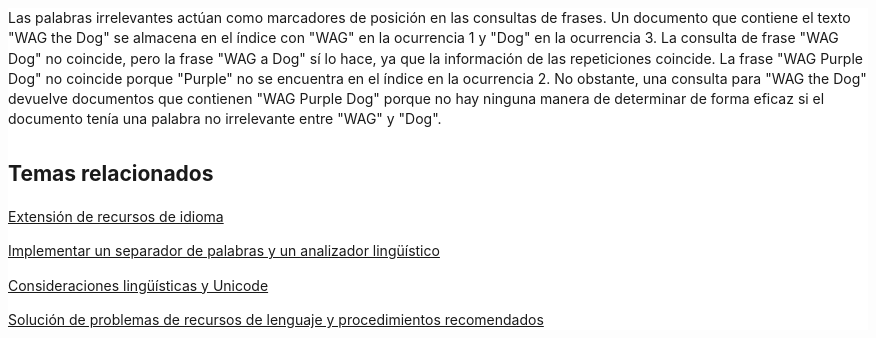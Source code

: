 Las palabras irrelevantes actúan como marcadores de posición en las consultas de frases. Un documento que contiene el texto "WAG the Dog" se almacena en el índice con "WAG" en la ocurrencia 1 y "Dog" en la ocurrencia 3. La consulta de frase "WAG Dog" no coincide, pero la frase "WAG a Dog" sí lo hace, ya que la información de las repeticiones coincide. La frase "WAG Purple Dog" no coincide porque "Purple" no se encuentra en el índice en la ocurrencia 2. No obstante, una consulta para "WAG the Dog" devuelve documentos que contienen "WAG Purple Dog" porque no hay ninguna manera de determinar de forma eficaz si el documento tenía una palabra no irrelevante entre "WAG" y "Dog".

## <a name="related-topics"></a>Temas relacionados

<dl> <dt>

[Extensión de recursos de idioma](extending-language-resources-in-windows-search.md)
</dt> <dt>

[Implementar un separador de palabras y un analizador lingüístico](implementing-a-word-breaker-and-stemmer.md)
</dt> <dt>

[Consideraciones lingüísticas y Unicode](linguistic-and-unicode-considerations.md)
</dt> <dt>

[Solución de problemas de recursos de lenguaje y procedimientos recomendados](troubleshooting-language-resources.md)
</dt> </dl>

 

 
